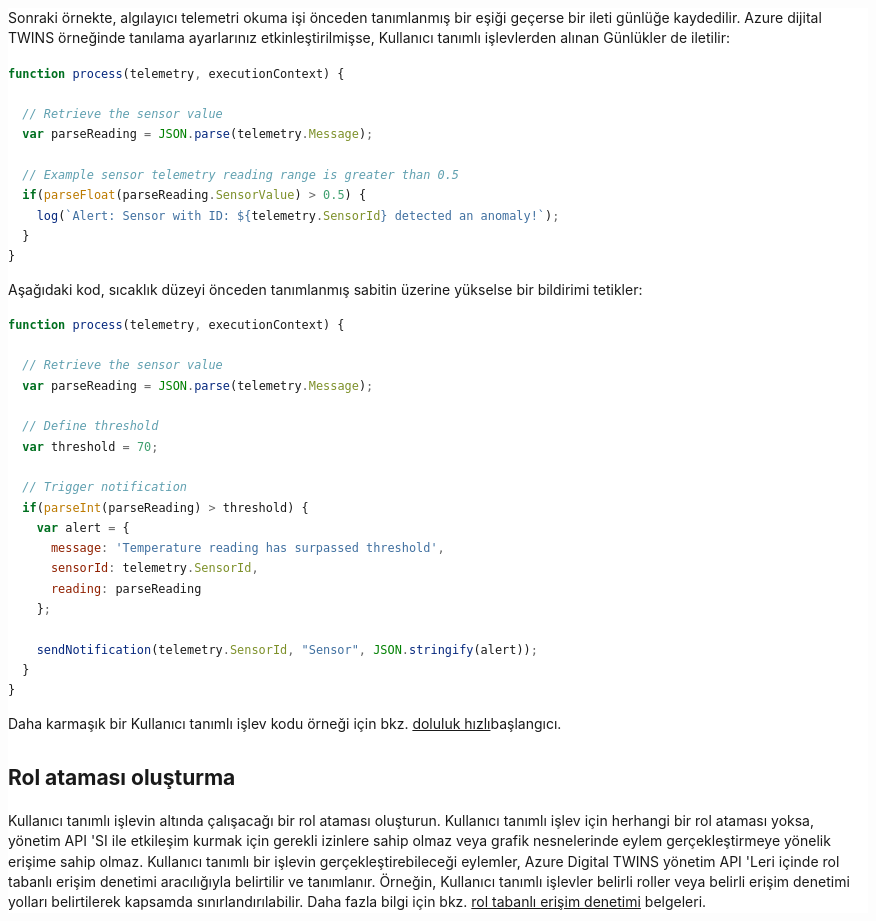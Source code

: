 Sonraki örnekte, algılayıcı telemetri okuma işi önceden tanımlanmış bir eşiği geçerse bir ileti günlüğe kaydedilir. Azure dijital TWINS örneğinde tanılama ayarlarınız etkinleştirilmişse, Kullanıcı tanımlı işlevlerden alınan Günlükler de iletilir:

```JavaScript
function process(telemetry, executionContext) {

  // Retrieve the sensor value
  var parseReading = JSON.parse(telemetry.Message);

  // Example sensor telemetry reading range is greater than 0.5
  if(parseFloat(parseReading.SensorValue) > 0.5) {
    log(`Alert: Sensor with ID: ${telemetry.SensorId} detected an anomaly!`);
  }
}
```

Aşağıdaki kod, sıcaklık düzeyi önceden tanımlanmış sabitin üzerine yükselse bir bildirimi tetikler:

```JavaScript
function process(telemetry, executionContext) {

  // Retrieve the sensor value
  var parseReading = JSON.parse(telemetry.Message);

  // Define threshold
  var threshold = 70;

  // Trigger notification 
  if(parseInt(parseReading) > threshold) {
    var alert = {
      message: 'Temperature reading has surpassed threshold',
      sensorId: telemetry.SensorId,
      reading: parseReading
    };

    sendNotification(telemetry.SensorId, "Sensor", JSON.stringify(alert));
  }
}
```

Daha karmaşık bir Kullanıcı tanımlı işlev kodu örneği için bkz. [doluluk hızlı](https://github.com/Azure-Samples/digital-twins-samples-csharp/blob/master/occupancy-quickstart/src/actions/userDefinedFunctions/availability.js)başlangıcı.

## <a name="create-a-role-assignment"></a>Rol ataması oluşturma

Kullanıcı tanımlı işlevin altında çalışacağı bir rol ataması oluşturun. Kullanıcı tanımlı işlev için herhangi bir rol ataması yoksa, yönetim API 'SI ile etkileşim kurmak için gerekli izinlere sahip olmaz veya grafik nesnelerinde eylem gerçekleştirmeye yönelik erişime sahip olmaz. Kullanıcı tanımlı bir işlevin gerçekleştirebileceği eylemler, Azure Digital TWINS yönetim API 'Leri içinde rol tabanlı erişim denetimi aracılığıyla belirtilir ve tanımlanır. Örneğin, Kullanıcı tanımlı işlevler belirli roller veya belirli erişim denetimi yolları belirtilerek kapsamda sınırlandırılabilir. Daha fazla bilgi için bkz. [rol tabanlı erişim denetimi](./security-role-based-access-control.md) belgeleri.
